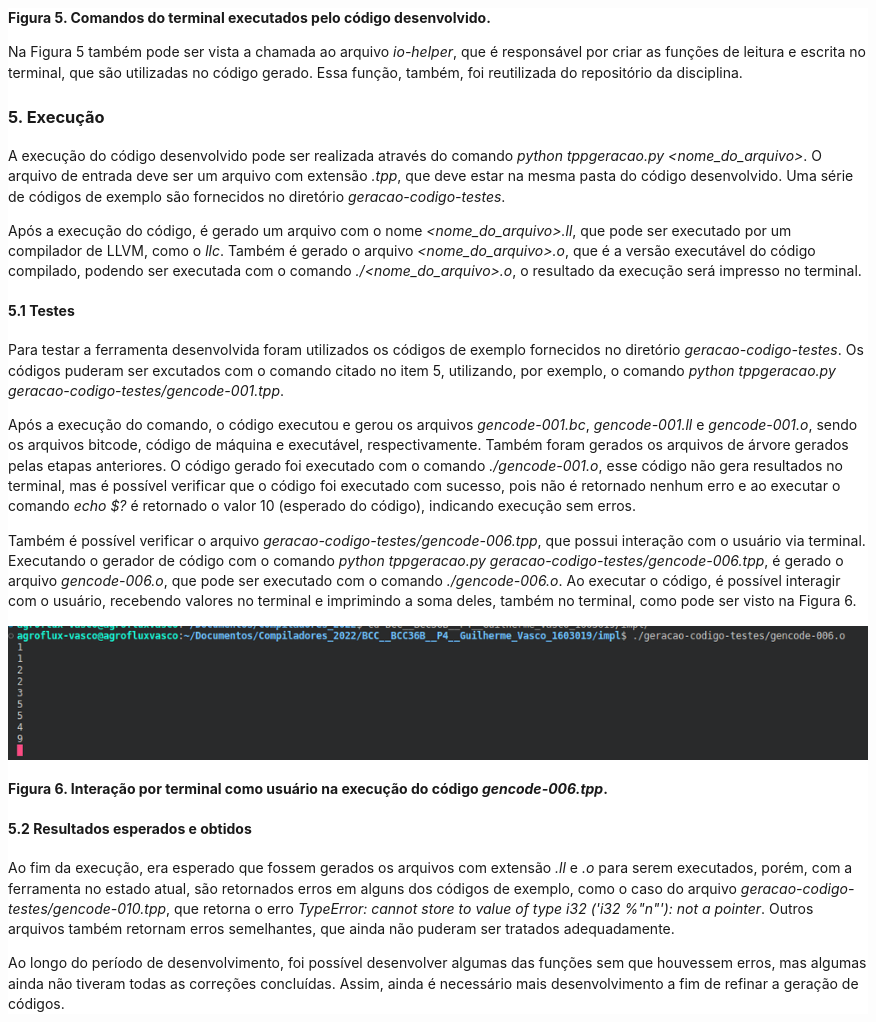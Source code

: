 **Figura 5. Comandos do terminal executados pelo código desenvolvido.**

Na Figura 5 também pode ser vista a chamada ao arquivo *io-helper*, que é responsável por criar as funções de leitura e escrita no terminal, que são utilizadas no código gerado. Essa função, também, foi reutilizada do repositório da disciplina.

### 5. Execução
A execução do código desenvolvido pode ser realizada através do comando *python tppgeracao.py <nome_do_arquivo>*. O arquivo de entrada deve ser um arquivo com extensão *.tpp*, que deve estar na mesma pasta do código desenvolvido. Uma série de códigos de exemplo são fornecidos no diretório *geracao-codigo-testes*.

Após a execução do código, é gerado um arquivo com o nome *<nome_do_arquivo>.ll*, que pode ser executado por um compilador de LLVM, como o *llc*. Também é gerado o arquivo *<nome_do_arquivo>.o*, que é a versão executável do código compilado, podendo ser executada com o comando *./<nome_do_arquivo>.o*, o resultado da execução será impresso no terminal.

#### 5.1 Testes
Para testar a ferramenta desenvolvida foram utilizados os códigos de exemplo fornecidos no diretório *geracao-codigo-testes*. Os códigos puderam ser excutados com o comando citado no item 5, utilizando, por exemplo, o comando *python tppgeracao.py geracao-codigo-testes/gencode-001.tpp*.

Após a execução do comando, o código executou e gerou os arquivos *gencode-001.bc*, *gencode-001.ll* e *gencode-001.o*, sendo os arquivos bitcode, código de máquina e executável, respectivamente. Também foram gerados os arquivos de árvore gerados pelas etapas anteriores. O código gerado foi executado com o comando *./gencode-001.o*, esse código não gera resultados no terminal, mas é possível verificar que o código foi executado com sucesso, pois não é retornado nenhum erro e ao executar o comando *echo $?* é retornado o valor 10 (esperado do código), indicando execução sem erros.

Também é possível verificar o arquivo *geracao-codigo-testes/gencode-006.tpp*, que possui interação com o usuário via terminal. Executando o gerador de código com o comando *python tppgeracao.py geracao-codigo-testes/gencode-006.tpp*, é gerado o arquivo *gencode-006.o*, que pode ser executado com o comando *./gencode-006.o*. Ao executar o código, é possível interagir com o usuário, recebendo valores no terminal e imprimindo a soma deles, também no terminal, como pode ser visto na Figura 6.

![](https://raw.githubusercontent.com/GuilherveMasco/Compiladores_2022/main/BCC__BCC36B__P4__Guilherme_Vasco_1603019/relatorio/img/terminal.png)

**Figura 6. Interação por terminal como usuário na execução do código *gencode-006.tpp*.**

#### 5.2 Resultados esperados e obtidos
Ao fim da execução, era esperado que fossem gerados os arquivos com extensão *.ll* e *.o* para serem executados, porém, com a ferramenta no estado atual, são retornados erros em alguns dos códigos de exemplo, como o caso do arquivo *geracao-codigo-testes/gencode-010.tpp*, que retorna o erro *TypeError: cannot store to value of type i32 ('i32 %"n"'): not a pointer*. Outros arquivos também retornam erros semelhantes, que ainda não puderam ser tratados adequadamente.

Ao longo do período de desenvolvimento, foi possível desenvolver algumas das funções sem que houvessem erros, mas algumas ainda não tiveram todas as correções concluídas. Assim, ainda é necessário mais desenvolvimento a fim de refinar a geração de códigos.
